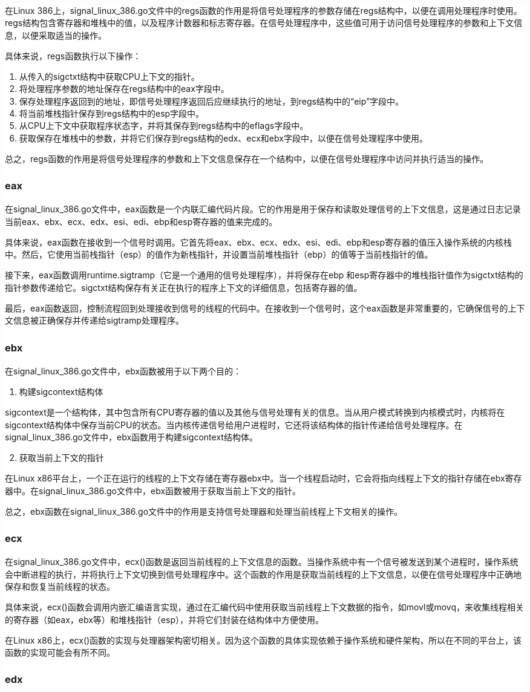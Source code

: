 在Linux 386上，signal_linux_386.go文件中的regs函数的作用是将信号处理程序的参数存储在regs结构中，以便在调用处理程序时使用。regs结构包含寄存器和堆栈中的值，以及程序计数器和标志寄存器。在信号处理程序中，这些值可用于访问信号处理程序的参数和上下文信息，以便采取适当的操作。

具体来说，regs函数执行以下操作：

1. 从传入的sigctxt结构中获取CPU上下文的指针。
2. 将处理程序参数的地址保存在regs结构中的eax字段中。
3. 保存处理程序返回到的地址，即信号处理程序返回后应继续执行的地址，到regs结构中的“eip”字段中。
4. 将当前堆栈指针保存到regs结构中的esp字段中。
5. 从CPU上下文中获取程序状态字，并将其保存到regs结构中的eflags字段中。
6. 获取保存在堆栈中的参数，并将它们保存到regs结构的edx、ecx和ebx字段中，以便在信号处理程序中使用。

总之，regs函数的作用是将信号处理程序的参数和上下文信息保存在一个结构中，以便在信号处理程序中访问并执行适当的操作。



### eax

在signal_linux_386.go文件中，eax函数是一个内联汇编代码片段。它的作用是用于保存和读取处理信号的上下文信息，这是通过日志记录当前eax、ebx、ecx、edx、esi、edi、ebp和esp寄存器的值来完成的。

具体来说，eax函数在接收到一个信号时调用。它首先将eax、ebx、ecx、edx、esi、edi、ebp和esp寄存器的值压入操作系统的内核栈中。然后，它使用当前栈指针（esp）的值作为新栈指针，并设置当前堆栈指针（ebp）的值等于当前栈指针的值。

接下来，eax函数调用runtime.sigtramp（它是一个通用的信号处理程序），并将保存在ebp 和esp寄存器中的堆栈指针值作为sigctxt结构的指针参数传递给它。sigctxt结构保存有关正在执行的程序上下文的详细信息，包括寄存器的值。

最后，eax函数返回，控制流程回到处理接收到信号的线程的代码中。在接收到一个信号时，这个eax函数是非常重要的，它确保信号的上下文信息被正确保存并传递给sigtramp处理程序。



### ebx

在signal_linux_386.go文件中，ebx函数被用于以下两个目的：

1. 构建sigcontext结构体

sigcontext是一个结构体，其中包含所有CPU寄存器的值以及其他与信号处理有关的信息。当从用户模式转换到内核模式时，内核将在sigcontext结构体中保存当前CPU的状态。当内核传递信号给用户进程时，它还将该结构体的指针传递给信号处理程序。在signal_linux_386.go文件中，ebx函数用于构建sigcontext结构体。

2. 获取当前上下文的指针

在Linux x86平台上，一个正在运行的线程的上下文存储在寄存器ebx中。当一个线程启动时，它会将指向线程上下文的指针存储在ebx寄存器中。在signal_linux_386.go文件中，ebx函数被用于获取当前上下文的指针。

总之，ebx函数在signal_linux_386.go文件中的作用是支持信号处理器和处理当前线程上下文相关的操作。



### ecx

在signal_linux_386.go文件中，ecx()函数是返回当前线程的上下文信息的函数。当操作系统中有一个信号被发送到某个进程时，操作系统会中断进程的执行，并将执行上下文切换到信号处理程序中。这个函数的作用是获取当前线程的上下文信息，以便在信号处理程序中正确地保存和恢复当前线程的状态。

具体来说，ecx()函数会调用内嵌汇编语言实现，通过在汇编代码中使用获取当前线程上下文数据的指令，如movl或movq，来收集线程相关的寄存器（如eax，ebx等）和堆栈指针（esp），并将它们封装在结构体中方便使用。

在Linux x86上，ecx()函数的实现与处理器架构密切相关。因为这个函数的具体实现依赖于操作系统和硬件架构，所以在不同的平台上，该函数的实现可能会有所不同。



### edx
